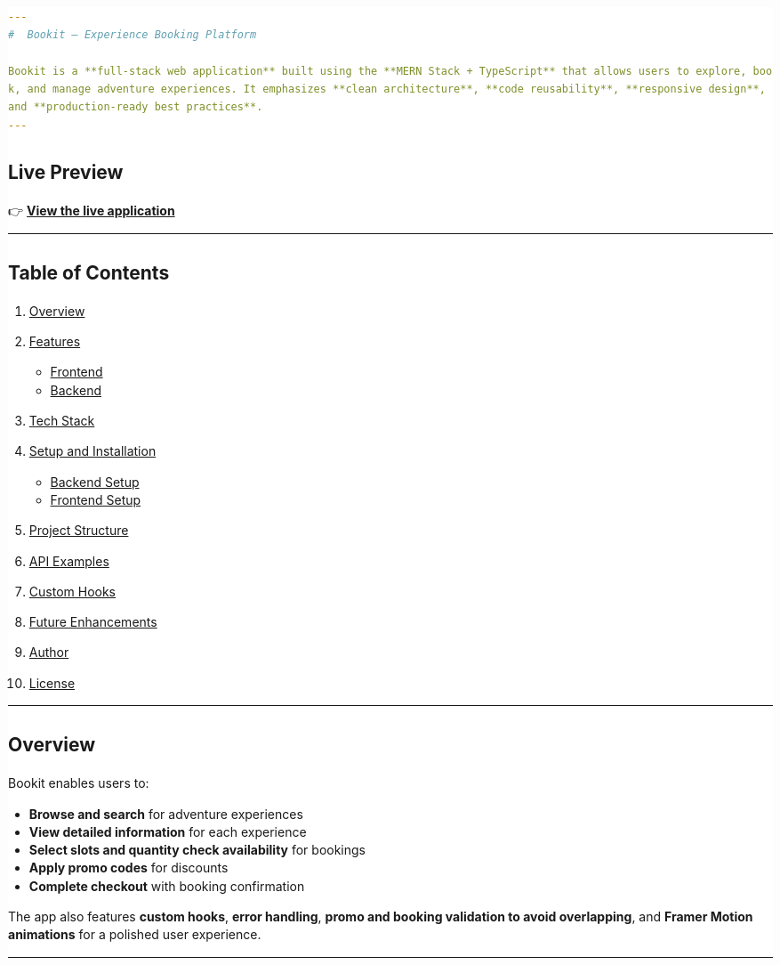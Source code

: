 ```yaml
---
#  Bookit — Experience Booking Platform

Bookit is a **full-stack web application** built using the **MERN Stack + TypeScript** that allows users to explore, book, and manage adventure experiences. It emphasizes **clean architecture**, **code reusability**, **responsive design**, and **production-ready best practices**.
---
```


## Live Preview

👉 **[View the live application](https://book-it-theta-kohl.vercel.app/)**

---

## Table of Contents

1. [Overview](#overview)
2. [Features](#features)

   - [Frontend](#frontend)
   - [Backend](#backend)

3. [Tech Stack](#tech-stack)
4. [Setup and Installation](#setup-and-installation)

   - [Backend Setup](#backend-setup)
   - [Frontend Setup](#frontend-setup)

5. [Project Structure](#project-structure)
6. [API Examples](#api-examples)
7. [Custom Hooks](#custom-hooks)
8. [Future Enhancements](#future-enhancements)
9. [Author](#author)
10. [License](#project-context--license)

---

## Overview

Bookit enables users to:

- **Browse and search** for adventure experiences
- **View detailed information** for each experience
- **Select slots and quantity check availability** for bookings
- **Apply promo codes** for discounts
- **Complete checkout** with booking confirmation

The app also features **custom hooks**, **error handling**, **promo and booking validation to avoid overlapping**, and **Framer Motion animations** for a polished user experience.

---
